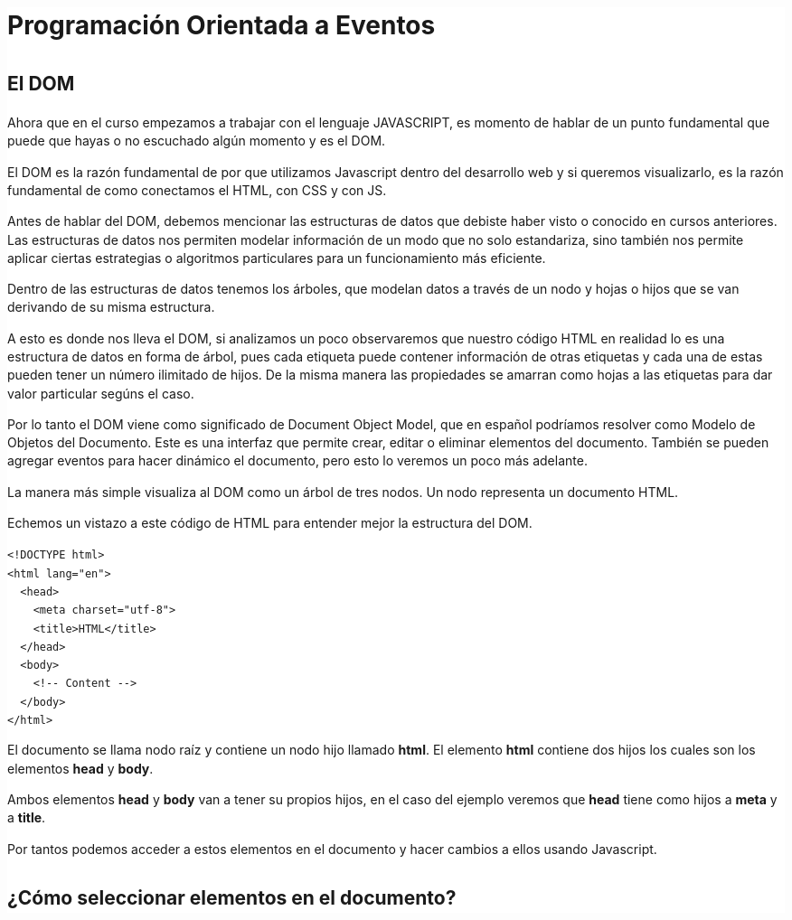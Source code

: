 # Programación Orientada a Eventos

## El DOM
Ahora que en el curso empezamos a trabajar con el lenguaje JAVASCRIPT, es momento de hablar de un punto fundamental que puede que hayas o no escuchado algún momento y es el DOM.

El DOM es la razón fundamental de por que utilizamos Javascript dentro del desarrollo web y si queremos visualizarlo, es la razón fundamental de como conectamos el HTML, con CSS y con JS.

Antes de hablar del DOM, debemos mencionar las estructuras de datos que debiste haber visto o conocido en cursos anteriores. Las estructuras de datos nos permiten modelar información de un modo que no solo estandariza, sino también nos permite aplicar ciertas estrategias o algoritmos particulares para un funcionamiento más eficiente.

Dentro de las estructuras de datos tenemos los árboles, que modelan datos a través de un nodo y hojas o hijos que se van derivando de su misma estructura.

A esto es donde nos lleva el DOM, si analizamos un poco observaremos que nuestro código HTML en realidad lo es una estructura de datos en forma de árbol, pues cada etiqueta puede contener información de otras etiquetas y cada una de estas pueden tener un número ilimitado de hijos. De la misma manera las propiedades se amarran como hojas a las etiquetas para dar valor particular segúns el caso.

Por lo tanto el DOM viene como significado de Document Object Model, que en español podríamos resolver como Modelo de Objetos del Documento. Este es una interfaz que permite crear, editar o eliminar elementos del documento. También se pueden agregar eventos para hacer dinámico el documento, pero esto lo veremos un poco más adelante.

La manera más simple visualiza al DOM como un árbol de tres nodos. Un nodo representa un documento HTML.

Echemos un vistazo a este código de HTML para entender mejor la estructura del DOM.

```
<!DOCTYPE html>
<html lang="en">
  <head>
    <meta charset="utf-8">
    <title>HTML</title>
  </head>
  <body>
    <!-- Content -->
  </body>
</html>
```

El documento se llama nodo raíz y contiene un nodo hijo llamado **html**. El elemento **html** contiene dos hijos los cuales son los elementos **head** y **body**.

Ambos elementos **head** y **body** van a tener su propios hijos, en el caso del ejemplo veremos que **head** tiene como hijos a **meta** y a **title**.

Por tantos podemos acceder a estos elementos en el documento y hacer cambios a ellos usando Javascript.

## ¿Cómo seleccionar elementos en el documento?
